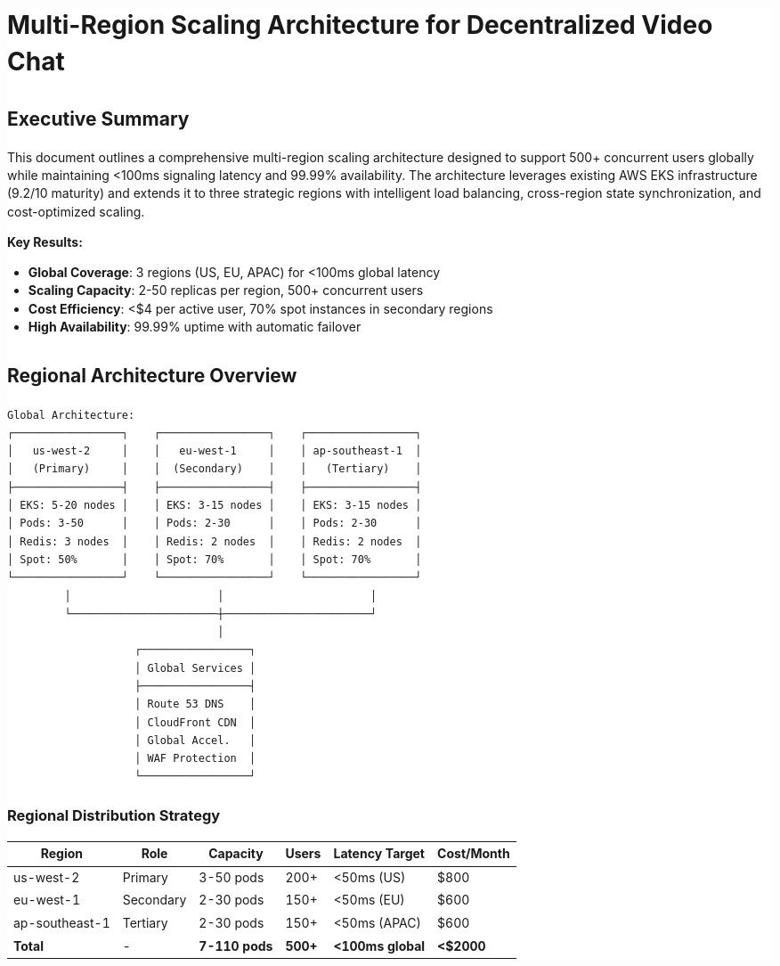 # Multi-Region Scaling Architecture for Decentralized Video Chat

## Executive Summary

This document outlines a comprehensive multi-region scaling architecture designed to support 500+ concurrent users globally while maintaining <100ms signaling latency and 99.99% availability. The architecture leverages existing AWS EKS infrastructure (9.2/10 maturity) and extends it to three strategic regions with intelligent load balancing, cross-region state synchronization, and cost-optimized scaling.

**Key Results:**
- **Global Coverage**: 3 regions (US, EU, APAC) for <100ms global latency
- **Scaling Capacity**: 2-50 replicas per region, 500+ concurrent users
- **Cost Efficiency**: <$4 per active user, 70% spot instances in secondary regions
- **High Availability**: 99.99% uptime with automatic failover

## Regional Architecture Overview

```
Global Architecture:
┌─────────────────┐    ┌─────────────────┐    ┌─────────────────┐
│   us-west-2     │    │   eu-west-1     │    │ ap-southeast-1  │
│   (Primary)     │    │  (Secondary)    │    │   (Tertiary)    │
├─────────────────┤    ├─────────────────┤    ├─────────────────┤
│ EKS: 5-20 nodes │    │ EKS: 3-15 nodes │    │ EKS: 3-15 nodes │
│ Pods: 3-50      │    │ Pods: 2-30      │    │ Pods: 2-30      │
│ Redis: 3 nodes  │    │ Redis: 2 nodes  │    │ Redis: 2 nodes  │
│ Spot: 50%       │    │ Spot: 70%       │    │ Spot: 70%       │
└─────────────────┘    └─────────────────┘    └─────────────────┘
         │                       │                       │
         └───────────────────────┼───────────────────────┘
                                 │
                    ┌─────────────────┐
                    │ Global Services │
                    ├─────────────────┤
                    │ Route 53 DNS    │
                    │ CloudFront CDN  │
                    │ Global Accel.   │
                    │ WAF Protection  │
                    └─────────────────┘
```

### Regional Distribution Strategy

| Region | Role | Capacity | Users | Latency Target | Cost/Month |
|--------|------|----------|-------|----------------|------------|
| us-west-2 | Primary | 3-50 pods | 200+ | <50ms (US) | $800 |
| eu-west-1 | Secondary | 2-30 pods | 150+ | <50ms (EU) | $600 |
| ap-southeast-1 | Tertiary | 2-30 pods | 150+ | <50ms (APAC) | $600 |
| **Total** | - | **7-110 pods** | **500+** | **<100ms global** | **<$2000** |
